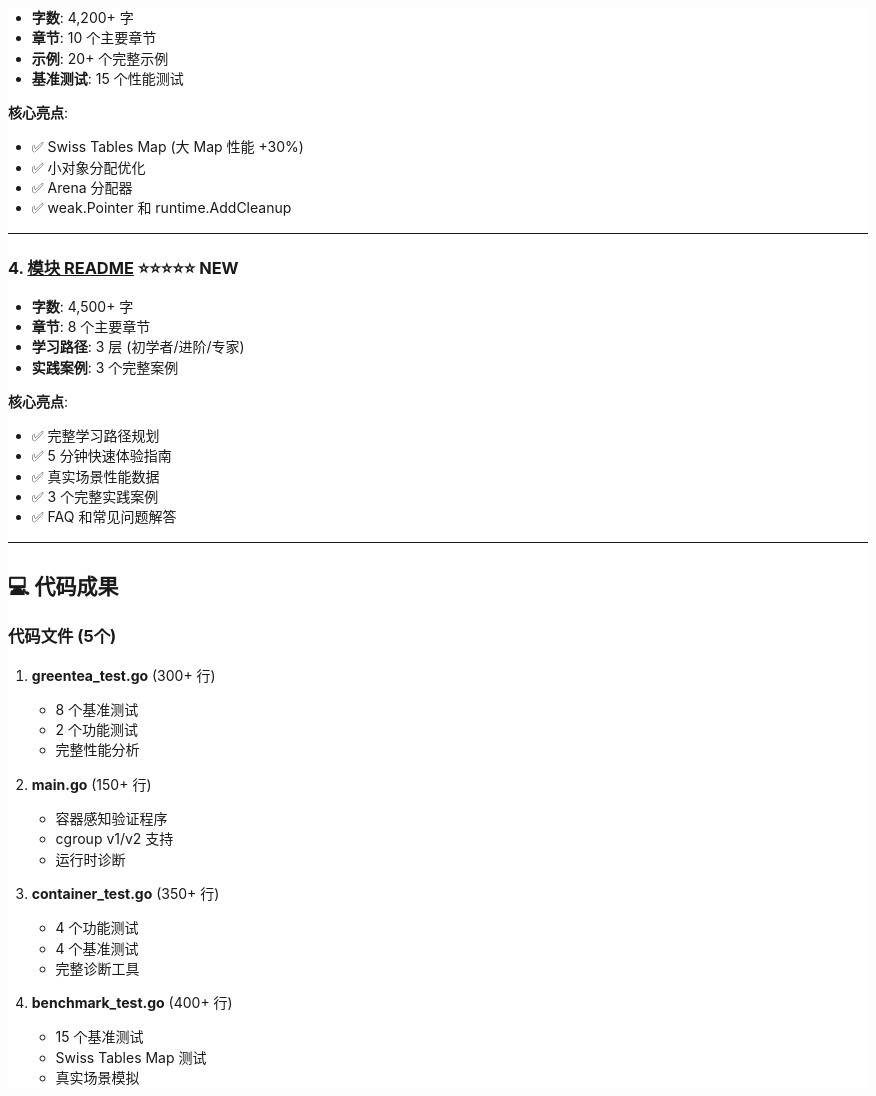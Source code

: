 - **字数**: 4,200+ 字
- **章节**: 10 个主要章节
- **示例**: 20+ 个完整示例
- **基准测试**: 15 个性能测试

**核心亮点**:

- ✅ Swiss Tables Map (大 Map 性能 +30%)
- ✅ 小对象分配优化
- ✅ Arena 分配器
- ✅ weak.Pointer 和 runtime.AddCleanup

---

### 4. [模块 README](./docs/02-Go语言现代化/12-Go-1.23运行时优化/README.md) ⭐⭐⭐⭐⭐ NEW

- **字数**: 4,500+ 字
- **章节**: 8 个主要章节
- **学习路径**: 3 层 (初学者/进阶/专家)
- **实践案例**: 3 个完整案例

**核心亮点**:

- ✅ 完整学习路径规划
- ✅ 5 分钟快速体验指南
- ✅ 真实场景性能数据
- ✅ 3 个完整实践案例
- ✅ FAQ 和常见问题解答

---

## 💻 代码成果

### 代码文件 (5个)

1. **greentea_test.go** (300+ 行)
   - 8 个基准测试
   - 2 个功能测试
   - 完整性能分析

2. **main.go** (150+ 行)
   - 容器感知验证程序
   - cgroup v1/v2 支持
   - 运行时诊断

3. **container_test.go** (350+ 行)
   - 4 个功能测试
   - 4 个基准测试
   - 完整诊断工具

4. **benchmark_test.go** (400+ 行)
   - 15 个基准测试
   - Swiss Tables Map 测试
   - 真实场景模拟
